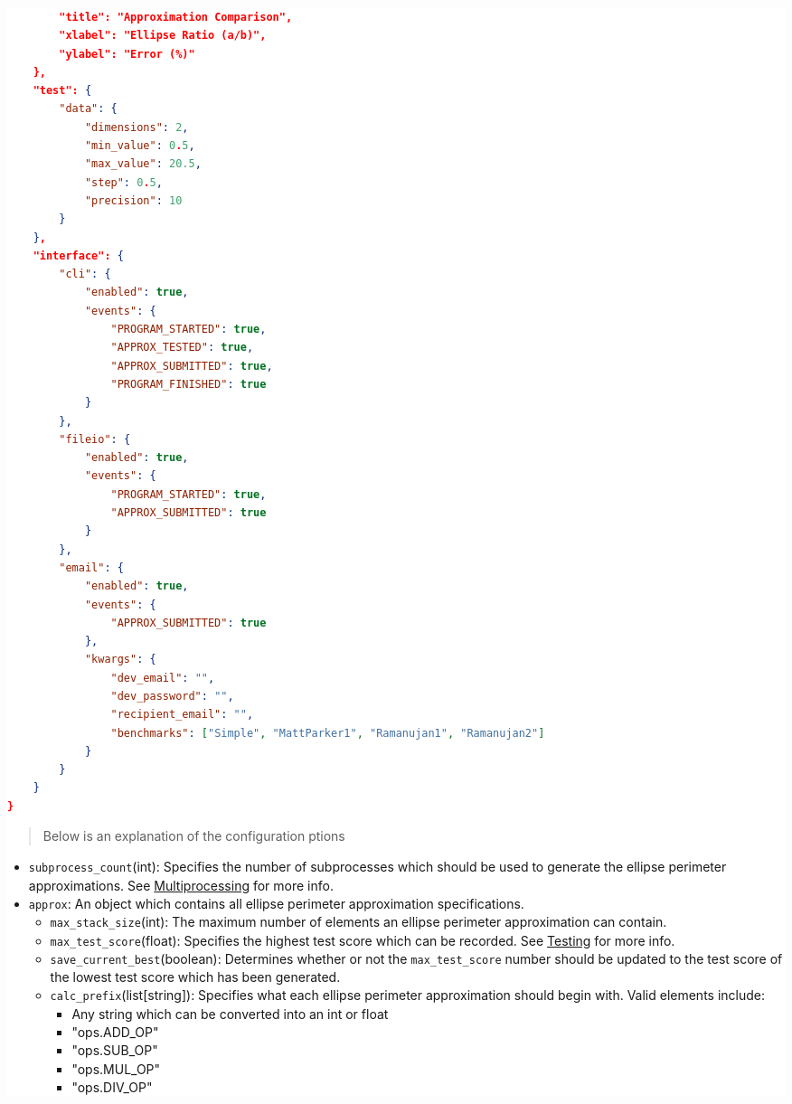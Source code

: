 ```json
        "title": "Approximation Comparison",
        "xlabel": "Ellipse Ratio (a/b)",
        "ylabel": "Error (%)"
    },
    "test": {
        "data": {
            "dimensions": 2,
            "min_value": 0.5,
            "max_value": 20.5, 
            "step": 0.5,
            "precision": 10
        }
    },
    "interface": {
        "cli": {
            "enabled": true,
            "events": {
                "PROGRAM_STARTED": true,
                "APPROX_TESTED": true,
                "APPROX_SUBMITTED": true,
                "PROGRAM_FINISHED": true
            }
        },
        "fileio": {
            "enabled": true,
            "events": {
                "PROGRAM_STARTED": true,
                "APPROX_SUBMITTED": true
            }
        },
        "email": {
            "enabled": true,
            "events": {
                "APPROX_SUBMITTED": true
            },
            "kwargs": {
                "dev_email": "",
                "dev_password": "",
                "recipient_email": "",
                "benchmarks": ["Simple", "MattParker1", "Ramanujan1", "Ramanujan2"]
            }
        }
    }
}
```

> Below is an explanation of the configuration ptions

- `subprocess_count`(int): Specifies the number of subprocesses which should be used to generate the ellipse perimeter approximations. See [Multiprocessing](#multiprocessing) for more info.
- `approx`: An object which contains all ellipse perimeter approximation specifications.
  - `max_stack_size`(int): The maximum number of elements an ellipse perimeter approximation can contain.
  - `max_test_score`(float): Specifies the highest test score which can be recorded. See [Testing](#testing) for more info.
  - `save_current_best`(boolean): Determines whether or not the `max_test_score` number should be updated to the test score of the lowest test score which has been generated.
  - `calc_prefix`(list[string]): Specifies what each ellipse perimeter approximation should begin with. Valid elements include:
    - Any string which can be converted into an int or float
    - "ops.ADD_OP"
    - "ops.SUB_OP"
    - "ops.MUL_OP"
    - "ops.DIV_OP"